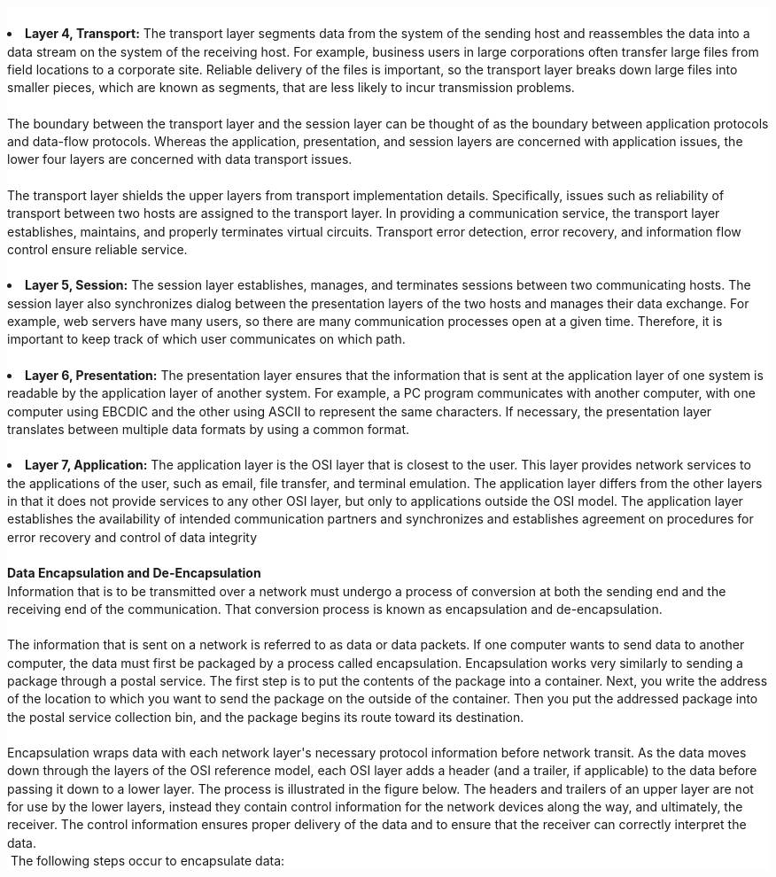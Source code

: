 <br>
<li><b>Layer 4, Transport:</b> The transport layer segments data from the system of the sending host and reassembles the data into a data stream on the system of the receiving host. For example, business users in large corporations often transfer large files from field locations to a corporate site. Reliable delivery of the files is important, so the transport layer breaks down large files into smaller pieces, which are known as segments, that are less likely to incur transmission problems.
<br>
<br>
The boundary between the transport layer and the session layer can be thought of as the boundary between application protocols and data-flow protocols. Whereas the application, presentation, and session layers are concerned with application issues, the lower four layers are concerned with data transport issues.
<br>
<br>
The transport layer shields the upper layers from transport implementation details. Specifically, issues such as reliability of transport between two hosts are assigned to the transport layer. In providing a communication service, the transport layer establishes, maintains, and properly terminates virtual circuits. Transport error detection, error recovery, and information flow control ensure reliable service.</li>
<br>
<li><b>Layer 5, Session:</b> The session layer establishes, manages, and terminates sessions between two communicating hosts. The session layer also synchronizes dialog between the presentation layers of the two hosts and manages their data exchange. For example, web servers have many users, so there are many communication processes open at a given time. Therefore, it is important to keep track of which user communicates on which path.</li>
<br>
<li><b>Layer 6, Presentation:</b> The presentation layer ensures that the information that is sent at the application layer of one system is readable by the application layer of another system. For example, a PC program communicates with another computer, with one computer using EBCDIC and the other using ASCII to represent the same characters. If necessary, the presentation layer translates between multiple data formats by using a common format.</li>
<br>
<li><b>Layer 7, Application:</b> The application layer is the OSI layer that is closest to the user. This layer provides network services to the applications of the user, such as email, file transfer, and terminal emulation. The application layer differs from the other layers in that it does not provide services to any other OSI layer, but only to applications outside the OSI model. The application layer establishes the availability of intended communication partners and synchronizes and establishes agreement on procedures for error recovery and control of data integrity</li>
</ul>
<br>
<b>Data Encapsulation and De-Encapsulation</b><br>
Information that is to be transmitted over a network must undergo a process of conversion at both the sending end and the receiving end of the communication. That conversion process is known as encapsulation and de-encapsulation.<br>
<br>
The information that is sent on a network is referred to as data or data packets. If one computer wants to send data to another computer, the data must first be packaged by a process called encapsulation. Encapsulation works very similarly to sending a package through a postal service. The first step is to put the contents of the package into a container. Next, you write the address of the location to which you want to send the package on the outside of the container. Then you put the addressed package into the postal service collection bin, and the package begins its route toward its destination.<br>
<br>
Encapsulation wraps data with each network layer's necessary protocol information before network transit. As the data moves down through the layers of the OSI reference model, each OSI layer adds a header (and a trailer, if applicable) to the data before passing it down to a lower layer. The process is illustrated in the figure below. The headers and trailers of an upper layer are not for use by the lower layers, instead they contain control information for the network devices along the way, and ultimately, the receiver. The control information ensures proper delivery of the data and to ensure that the receiver can correctly interpret the data.<br>
<img src="https://cjs6891.github.io/el7_blog/public/img/1514081219.png" alt="" style="">
The following steps occur to encapsulate data:
<ol>